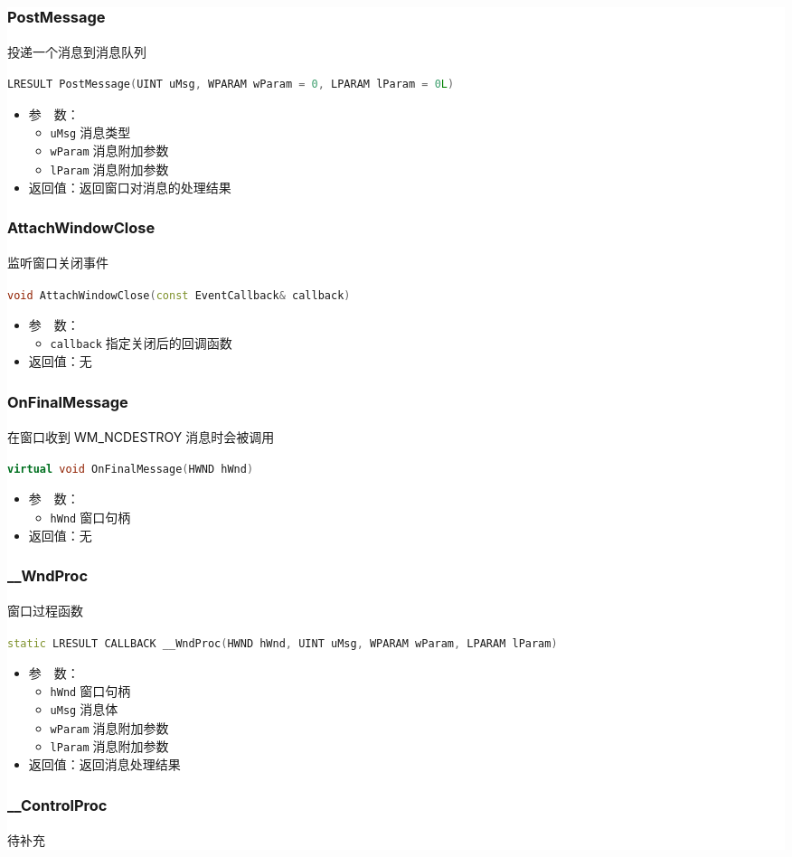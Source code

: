 ### PostMessage

投递一个消息到消息队列

```cpp
LRESULT PostMessage(UINT uMsg, WPARAM wParam = 0, LPARAM lParam = 0L)
```

 - 参&emsp;数：  
    - `uMsg` 消息类型
    - `wParam` 消息附加参数
    - `lParam` 消息附加参数
 - 返回值：返回窗口对消息的处理结果

### AttachWindowClose

监听窗口关闭事件

```cpp
void AttachWindowClose(const EventCallback& callback)
```

 - 参&emsp;数：  
    - `callback` 指定关闭后的回调函数
 - 返回值：无

### OnFinalMessage

在窗口收到 WM_NCDESTROY 消息时会被调用

```cpp
virtual void OnFinalMessage(HWND hWnd)
```

 - 参&emsp;数：  
    - `hWnd` 窗口句柄
 - 返回值：无

### __WndProc

窗口过程函数

```cpp
static LRESULT CALLBACK __WndProc(HWND hWnd, UINT uMsg, WPARAM wParam, LPARAM lParam)
```

 - 参&emsp;数：  
    - `hWnd` 窗口句柄
    - `uMsg` 消息体
    - `wParam` 消息附加参数
    - `lParam` 消息附加参数
 - 返回值：返回消息处理结果

### __ControlProc

待补充
